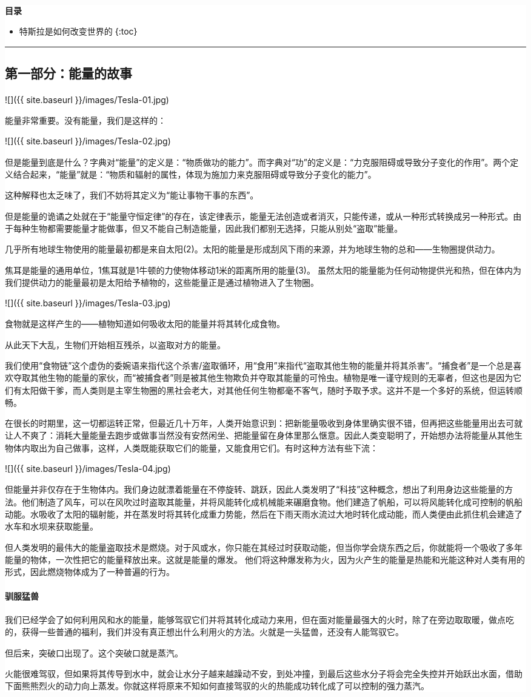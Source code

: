 **目录**

* 特斯拉是如何改变世界的
{:toc}

***

## 第一部分：能量的故事

![]({{ site.baseurl }}/images/Tesla-01.jpg)

能量非常重要。没有能量，我们是这样的：

![]({{ site.baseurl }}/images/Tesla-02.jpg)

但是能量到底是什么？字典对“能量”的定义是：“物质做功的能力”。而字典对“功”的定义是：“力克服阻碍或导致分子变化的作用”。两个定义结合起来，“能量”就是：“物质和辐射的属性，体现为施加力来克服阻碍或导致分子变化的能力”。

这种解释也太乏味了，我们不妨将其定义为“能让事物干事的东西”。

但是能量的诡谲之处就在于“能量守恒定律”的存在，该定律表示，能量无法创造或者消灭，只能传递，或从一种形式转换成另一种形式。由于每种生物都需要能量才能做事，但又不能自己制造能量，因此我们都别无选择，只能从别处“盗取”能量。

几乎所有地球生物使用的能量最初都是来自太阳(2)。太阳的能量是形成刮风下雨的来源，并为地球生物的总和——生物圈提供动力。

焦耳是能量的通用单位，1焦耳就是1牛顿的力使物体移动1米的距离所用的能量(3)。 虽然太阳的能量能为任何动物提供光和热，但在体内为我们提供动力的能量最初是太阳给予植物的，这些能量正是通过植物进入了生物圈。

![]({{ site.baseurl }}/images/Tesla-03.jpg)

食物就是这样产生的——植物知道如何吸收太阳的能量并将其转化成食物。

从此天下大乱，生物们开始相互残杀，以盗取对方的能量。

我们使用“食物链”这个虚伪的委婉语来指代这个杀害/盗取循环，用“食用”来指代“盗取其他生物的能量并将其杀害”。“捕食者”是一个总是喜欢夺取其他生物的能量的家伙，而“被捕食者”则是被其他生物欺负并夺取其能量的可怜虫。植物是唯一谨守规则的无辜者，但这也是因为它们有太阳做干爹，而人类则是主宰生物圈的黑社会老大，对其他任何生物都毫不客气，随时予取予求。这并不是一个多好的系统，但运转顺畅。

在很长的时期里，这一切都运转正常，但最近几十万年，人类开始意识到：把新能量吸收到身体里确实很不错，但再把这些能量用出去可就让人不爽了：消耗大量能量去跑步或做事当然没有安然闲坐、把能量留在身体里那么惬意。因此人类变聪明了，开始想办法将能量从其他生物体内取出为自己做事，这样，人类既能获取它们的能量，又能食用它们。有时这种方法有些下流：

![]({{ site.baseurl }}/images/Tesla-04.jpg)

但能量并非仅存在于生物体内。我们身边就漂着能量在不停旋转、跳跃，因此人类发明了“科技”这种概念，想出了利用身边这些能量的方法。他们制造了风车，可以在风吹过时盗取其能量，并将风能转化成机械能来碾磨食物。他们建造了帆船，可以将风能转化成可控制的帆船动能。水吸收了太阳的辐射能，并在蒸发时将其转化成重力势能，然后在下雨天雨水流过大地时转化成动能，而人类便由此抓住机会建造了水车和水坝来获取能量。

但人类发明的最伟大的能量盗取技术是燃烧。对于风或水，你只能在其经过时获取动能，但当你学会烧东西之后，你就能将一个吸收了多年能量的物体，一次性把它的能量释放出来。这就是能量的爆发。
他们将这种爆发称为火，因为火产生的能量是热能和光能这种对人类有用的形式，因此燃烧物体成为了一种普遍的行为。

#### 驯服猛兽

我们已经学会了如何利用风和水的能量，能够驾驭它们并将其转化成动力来用，但在面对能量最强大的火时，除了在旁边取取暖，做点吃的，获得一些普通的福利，我们并没有真正想出什么利用火的方法。火就是一头猛兽，还没有人能驾驭它。

但后来，突破口出现了。这个突破口就是蒸汽。

火能很难驾驭，但如果将其传导到水中，就会让水分子越来越躁动不安，到处冲撞，到最后这些水分子将会完全失控并开始跃出水面，借助下面熊熊烈火的动力向上蒸发。你就这样将原来不知如何直接驾驭的火的热能成功转化成了可以控制的强力蒸汽。
